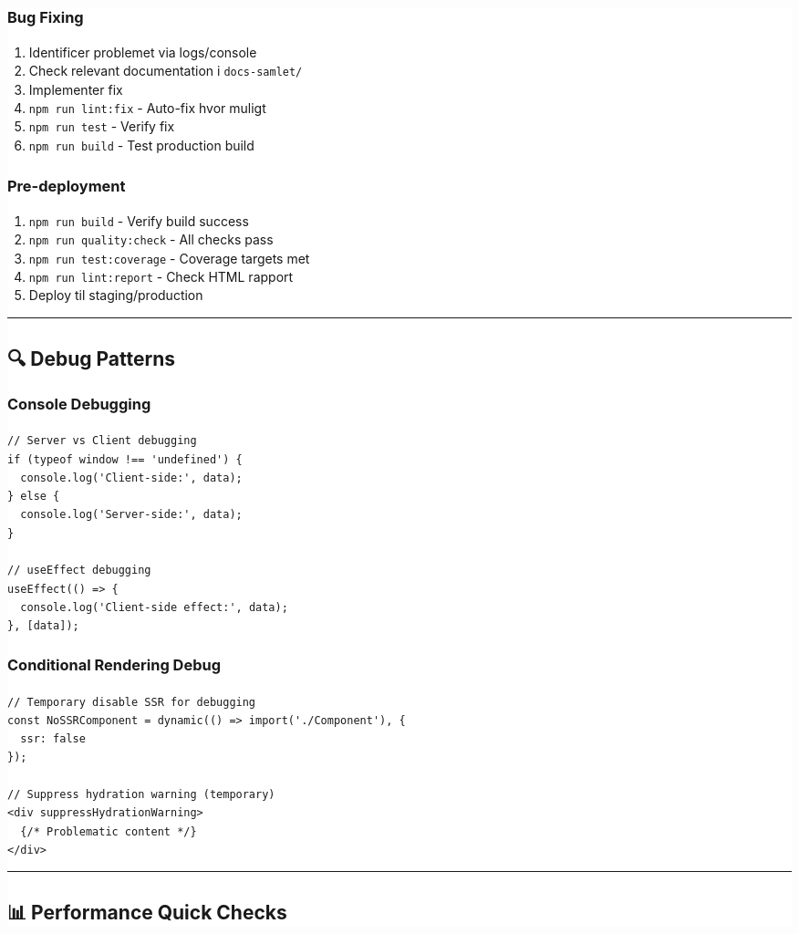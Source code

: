 ### Bug Fixing
1. Identificer problemet via logs/console
2. Check relevant documentation i `docs-samlet/`
3. Implementer fix
4. `npm run lint:fix` - Auto-fix hvor muligt
5. `npm run test` - Verify fix
6. `npm run build` - Test production build

### Pre-deployment
1. `npm run build` - Verify build success
2. `npm run quality:check` - All checks pass
3. `npm run test:coverage` - Coverage targets met
4. `npm run lint:report` - Check HTML rapport
5. Deploy til staging/production

---

## 🔍 Debug Patterns

### Console Debugging
```tsx
// Server vs Client debugging
if (typeof window !== 'undefined') {
  console.log('Client-side:', data);
} else {
  console.log('Server-side:', data);
}

// useEffect debugging
useEffect(() => {
  console.log('Client-side effect:', data);
}, [data]);
```

### Conditional Rendering Debug
```tsx
// Temporary disable SSR for debugging
const NoSSRComponent = dynamic(() => import('./Component'), {
  ssr: false
});

// Suppress hydration warning (temporary)
<div suppressHydrationWarning>
  {/* Problematic content */}
</div>
```

---

## 📊 Performance Quick Checks
